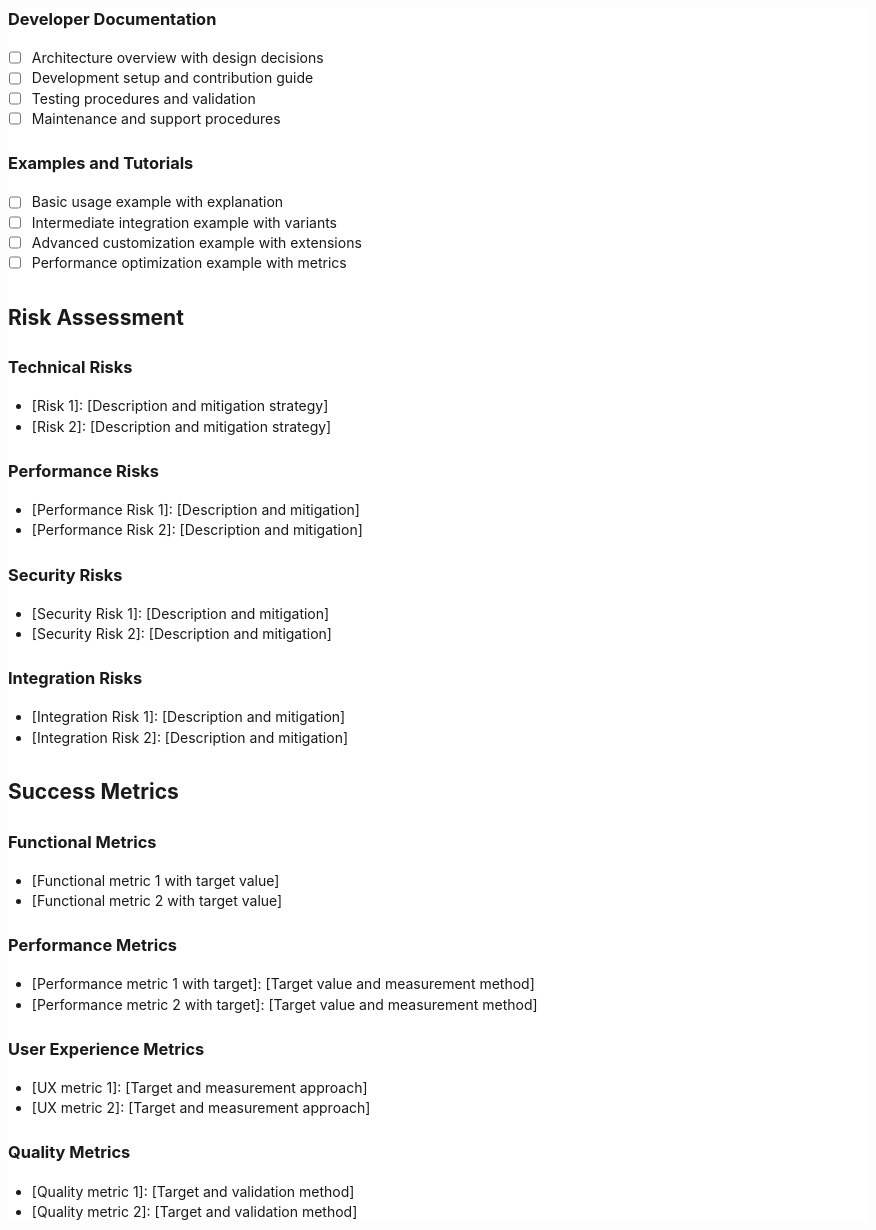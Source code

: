 ### Developer Documentation
- [ ] Architecture overview with design decisions
- [ ] Development setup and contribution guide
- [ ] Testing procedures and validation
- [ ] Maintenance and support procedures

### Examples and Tutorials
- [ ] Basic usage example with explanation
- [ ] Intermediate integration example with variants
- [ ] Advanced customization example with extensions
- [ ] Performance optimization example with metrics

## Risk Assessment

### Technical Risks
- [Risk 1]: [Description and mitigation strategy]
- [Risk 2]: [Description and mitigation strategy]

### Performance Risks
- [Performance Risk 1]: [Description and mitigation]
- [Performance Risk 2]: [Description and mitigation]

### Security Risks
- [Security Risk 1]: [Description and mitigation]
- [Security Risk 2]: [Description and mitigation]

### Integration Risks
- [Integration Risk 1]: [Description and mitigation]
- [Integration Risk 2]: [Description and mitigation]

## Success Metrics

### Functional Metrics
- [Functional metric 1 with target value]
- [Functional metric 2 with target value]

### Performance Metrics
- [Performance metric 1 with target]: [Target value and measurement method]
- [Performance metric 2 with target]: [Target value and measurement method]

### User Experience Metrics
- [UX metric 1]: [Target and measurement approach]
- [UX metric 2]: [Target and measurement approach]

### Quality Metrics
- [Quality metric 1]: [Target and validation method]
- [Quality metric 2]: [Target and validation method]

